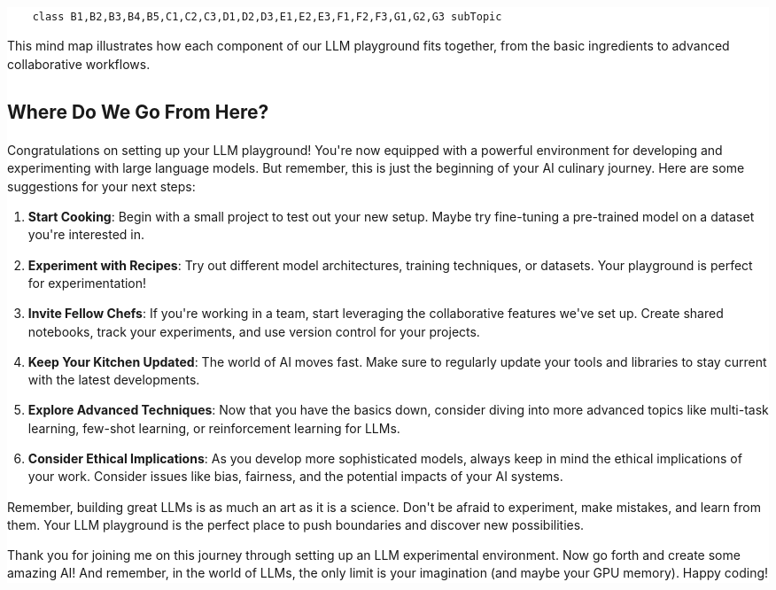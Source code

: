 ```mermaid
    class B1,B2,B3,B4,B5,C1,C2,C3,D1,D2,D3,E1,E2,E3,F1,F2,F3,G1,G2,G3 subTopic
```

This mind map illustrates how each component of our LLM playground fits together, from the basic ingredients to advanced collaborative workflows.

## Where Do We Go From Here?

Congratulations on setting up your LLM playground! You're now equipped with a powerful environment for developing and experimenting with large language models. But remember, this is just the beginning of your AI culinary journey. Here are some suggestions for your next steps:

1. **Start Cooking**: Begin with a small project to test out your new setup. Maybe try fine-tuning a pre-trained model on a dataset you're interested in.

2. **Experiment with Recipes**: Try out different model architectures, training techniques, or datasets. Your playground is perfect for experimentation!

3. **Invite Fellow Chefs**: If you're working in a team, start leveraging the collaborative features we've set up. Create shared notebooks, track your experiments, and use version control for your projects.

4. **Keep Your Kitchen Updated**: The world of AI moves fast. Make sure to regularly update your tools and libraries to stay current with the latest developments.

5. **Explore Advanced Techniques**: Now that you have the basics down, consider diving into more advanced topics like multi-task learning, few-shot learning, or reinforcement learning for LLMs.

6. **Consider Ethical Implications**: As you develop more sophisticated models, always keep in mind the ethical implications of your work. Consider issues like bias, fairness, and the potential impacts of your AI systems.

Remember, building great LLMs is as much an art as it is a science. Don't be afraid to experiment, make mistakes, and learn from them. Your LLM playground is the perfect place to push boundaries and discover new possibilities.

Thank you for joining me on this journey through setting up an LLM experimental environment. Now go forth and create some amazing AI! And remember, in the world of LLMs, the only limit is your imagination (and maybe your GPU memory). Happy coding!
